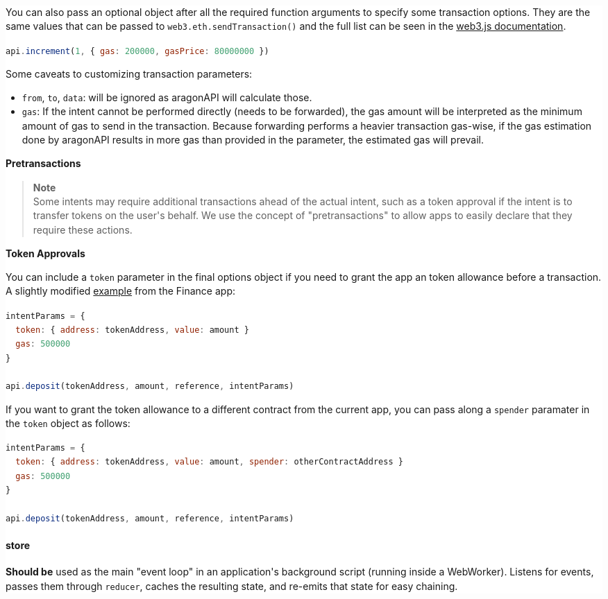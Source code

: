 You can also pass an optional object after all the required function arguments to specify some transaction options. They are the same values that can be passed to `web3.eth.sendTransaction()` and the full list can be seen in the [web3.js documentation](https://web3js.readthedocs.io/en/1.0/web3-eth.html#id62).

```js
api.increment(1, { gas: 200000, gasPrice: 80000000 })
```

Some caveats to customizing transaction parameters:

* `from`, `to`, `data`: will be ignored as aragonAPI will calculate those.
* `gas`: If the intent cannot be performed directly (needs to be forwarded), the gas amount will be interpreted as the minimum amount of gas to send in the transaction. Because forwarding performs a heavier transaction gas-wise, if the gas estimation done by aragonAPI results in more gas than provided in the parameter, the estimated gas will prevail.

**Pretransactions**

> **Note**\
> Some intents may require additional transactions ahead of the actual intent, such as a token approval if the intent is to transfer tokens on the user's behalf. We use the concept of "pretransactions" to allow apps to easily declare that they require these actions.

**Token Approvals**

You can include a `token` parameter in the final options object if you need to grant the app an token allowance before a transaction. A slightly modified [example](https://github.com/aragon/aragon-apps/blob/7d61235044509095db09cf354f38422f0778d4bb/apps/finance/app/src/App.js#L58) from the Finance app:

```js
intentParams = {
  token: { address: tokenAddress, value: amount }
  gas: 500000
}

api.deposit(tokenAddress, amount, reference, intentParams)
```

If you want to grant the token allowance to a different contract from the current app, you can pass along a `spender` paramater in the `token` object as follows:

```js
intentParams = {
  token: { address: tokenAddress, value: amount, spender: otherContractAddress }
  gas: 500000
}

api.deposit(tokenAddress, amount, reference, intentParams)
```

#### store <a href="#store" id="store"></a>

**Should be** used as the main "event loop" in an application's background script (running inside a WebWorker). Listens for events, passes them through `reducer`, caches the resulting state, and re-emits that state for easy chaining.
